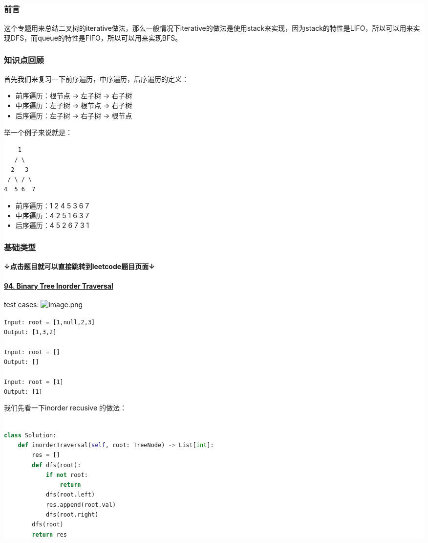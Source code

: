 ### 前言

这个专题用来总结二叉树的iterative做法，那么一般情况下iterative的做法是使用stack来实现，因为stack的特性是LIFO，所以可以用来实现DFS，而queue的特性是FIFO，所以可以用来实现BFS。

### 知识点回顾

首先我们来复习一下前序遍历，中序遍历，后序遍历的定义：

- 前序遍历：根节点 -> 左子树 -> 右子树
- 中序遍历：左子树 -> 根节点 -> 右子树
- 后序遍历：左子树 -> 右子树 -> 根节点

举一个例子来说就是：

```text
    1
   / \
  2   3
 / \ / \
4  5 6  7
```

- 前序遍历：1 2 4 5 3 6 7
- 中序遍历：4 2 5 1 6 3 7
- 后序遍历：4 5 2 6 7 3 1

### 基础类型

<b>↓点击题目就可以直接跳转到leetcode题目页面↓</b>

#### [94. Binary Tree Inorder Traversal](https://leetcode.com/problems/binary-tree-inorder-traversal/)

test cases:
![image.png](https://assets.leetcode.com/uploads/2020/09/15/inorder_1.jpg)

```text
Input: root = [1,null,2,3]
Output: [1,3,2]

Input: root = []
Output: []

Input: root = [1]
Output: [1]
```

我们先看一下inorder recusive 的做法：

```python

class Solution:
    def inorderTraversal(self, root: TreeNode) -> List[int]:
        res = []
        def dfs(root):
            if not root:
                return
            dfs(root.left)
            res.append(root.val)
            dfs(root.right)
        dfs(root)
        return res
```
